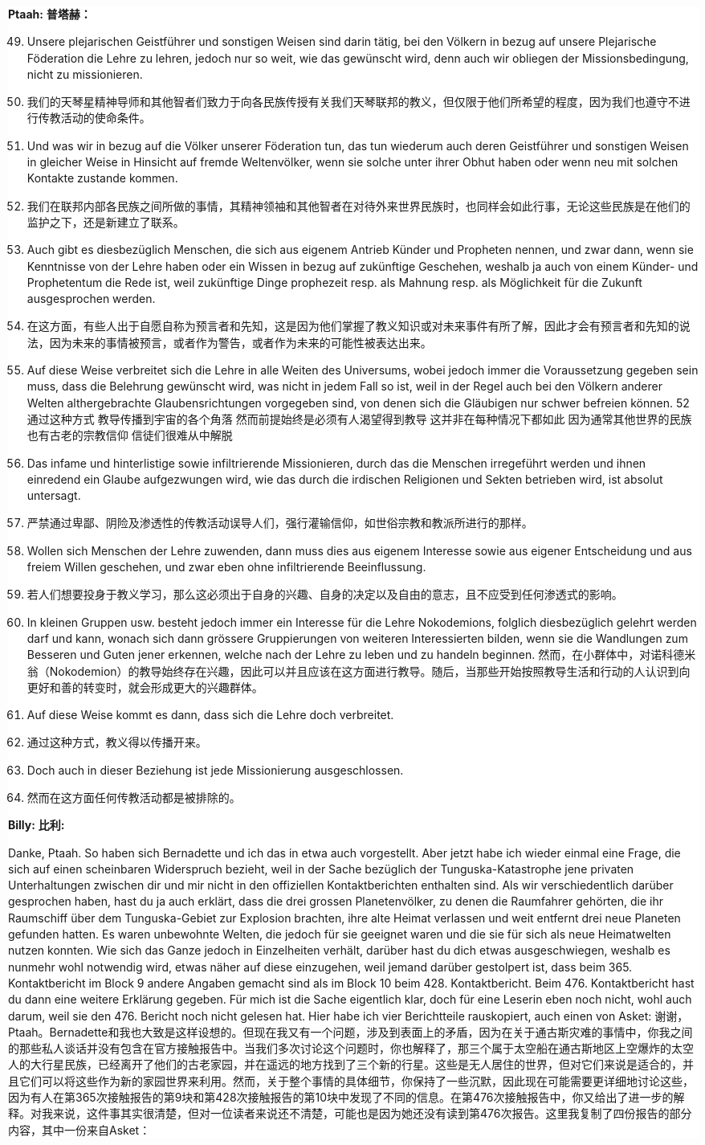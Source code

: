 **Ptaah:**
**普塔赫：**

49. Unsere plejarischen Geistführer und sonstigen Weisen sind darin tätig, bei den Völkern in bezug auf unsere Plejarische Föderation die Lehre zu lehren, jedoch nur so weit, wie das gewünscht wird, denn auch wir obliegen der Missionsbedingung, nicht zu missionieren.
49. 我们的天琴星精神导师和其他智者们致力于向各民族传授有关我们天琴联邦的教义，但仅限于他们所希望的程度，因为我们也遵守不进行传教活动的使命条件。

50. Und was wir in bezug auf die Völker unserer Föderation tun, das tun wiederum auch deren Geistführer und sonstigen Weisen in gleicher Weise in Hinsicht auf fremde Weltenvölker, wenn sie solche unter ihrer Obhut haben oder wenn neu mit solchen Kontakte zustande kommen.
50. 我们在联邦内部各民族之间所做的事情，其精神领袖和其他智者在对待外来世界民族时，也同样会如此行事，无论这些民族是在他们的监护之下，还是新建立了联系。

51. Auch gibt es diesbezüglich Menschen, die sich aus eigenem Antrieb Künder und Propheten nennen, und zwar dann, wenn sie Kenntnisse von der Lehre haben oder ein Wissen in bezug auf zukünftige Geschehen, weshalb ja auch von einem Künder- und Prophetentum die Rede ist, weil zukünftige Dinge prophezeit resp. als Mahnung resp. als Möglichkeit für die Zukunft ausgesprochen werden.
51. 在这方面，有些人出于自愿自称为预言者和先知，这是因为他们掌握了教义知识或对未来事件有所了解，因此才会有预言者和先知的说法，因为未来的事情被预言，或者作为警告，或者作为未来的可能性被表达出来。

52. Auf diese Weise verbreitet sich die Lehre in alle Weiten des Universums, wobei jedoch immer die Voraussetzung gegeben sein muss, dass die Belehrung gewünscht wird, was nicht in jedem Fall so ist, weil in der Regel auch bei den Völkern anderer Welten althergebrachte Glaubensrichtungen vorgegeben sind, von denen sich die Gläubigen nur schwer befreien können.
52 通过这种方式 教导传播到宇宙的各个角落 然而前提始终是必须有人渴望得到教导 这并非在每种情况下都如此 因为通常其他世界的民族也有古老的宗教信仰 信徒们很难从中解脱

53. Das infame und hinterlistige sowie infiltrierende Missionieren, durch das die Menschen irregeführt werden und ihnen einredend ein Glaube aufgezwungen wird, wie das durch die irdischen Religionen und Sekten betrieben wird, ist absolut untersagt.
53. 严禁通过卑鄙、阴险及渗透性的传教活动误导人们，强行灌输信仰，如世俗宗教和教派所进行的那样。

54. Wollen sich Menschen der Lehre zuwenden, dann muss dies aus eigenem Interesse sowie aus eigener Entscheidung und aus freiem Willen geschehen, und zwar eben ohne infiltrierende Beeinflussung.
54. 若人们想要投身于教义学习，那么这必须出于自身的兴趣、自身的决定以及自由的意志，且不应受到任何渗透式的影响。

55. In kleinen Gruppen usw. besteht jedoch immer ein Interesse für die Lehre Nokodemions, folglich diesbezüglich gelehrt werden darf und kann, wonach sich dann grössere Gruppierungen von weiteren Interessierten bilden, wenn sie die Wandlungen zum Besseren und Guten jener erkennen, welche nach der Lehre zu leben und zu handeln beginnen.
然而，在小群体中，对诺科德米翁（Nokodemion）的教导始终存在兴趣，因此可以并且应该在这方面进行教导。随后，当那些开始按照教导生活和行动的人认识到向更好和善的转变时，就会形成更大的兴趣群体。

56. Auf diese Weise kommt es dann, dass sich die Lehre doch verbreitet.
56. 通过这种方式，教义得以传播开来。

57. Doch auch in dieser Beziehung ist jede Missionierung ausgeschlossen.
57. 然而在这方面任何传教活动都是被排除的。

**Billy:**
**比利:**

Danke, Ptaah. So haben sich Bernadette und ich das in etwa auch vorgestellt. Aber jetzt habe ich wieder einmal eine Frage, die sich auf einen scheinbaren Widerspruch bezieht, weil in der Sache bezüglich der Tunguska-Katastrophe jene privaten Unterhaltungen zwischen dir und mir nicht in den offiziellen Kontaktberichten enthalten sind. Als wir verschiedentlich darüber gesprochen haben, hast du ja auch erklärt, dass die drei grossen Planetenvölker, zu denen die Raumfahrer gehörten, die ihr Raumschiff über dem Tunguska-Gebiet zur Explosion brachten, ihre alte Heimat verlassen und weit entfernt drei neue Planeten gefunden hatten. Es waren unbewohnte Welten, die jedoch für sie geeignet waren und die sie für sich als neue Heimatwelten nutzen konnten. Wie sich das Ganze jedoch in Einzelheiten verhält, darüber hast du dich etwas ausgeschwiegen, weshalb es nunmehr wohl notwendig wird, etwas näher auf diese einzugehen, weil jemand darüber gestolpert ist, dass beim 365. Kontaktbericht im Block 9 andere Angaben gemacht sind als im Block 10 beim 428. Kontaktbericht. Beim 476. Kontaktbericht hast du dann eine weitere Erklärung gegeben. Für mich ist die Sache eigentlich klar, doch für eine Leserin eben noch nicht, wohl auch darum, weil sie den 476. Bericht noch nicht gelesen hat. Hier habe ich vier Berichtteile rauskopiert, auch einen von Asket:
谢谢，Ptaah。Bernadette和我也大致是这样设想的。但现在我又有一个问题，涉及到表面上的矛盾，因为在关于通古斯灾难的事情中，你我之间的那些私人谈话并没有包含在官方接触报告中。当我们多次讨论这个问题时，你也解释了，那三个属于太空船在通古斯地区上空爆炸的太空人的大行星民族，已经离开了他们的古老家园，并在遥远的地方找到了三个新的行星。这些是无人居住的世界，但对它们来说是适合的，并且它们可以将这些作为新的家园世界来利用。然而，关于整个事情的具体细节，你保持了一些沉默，因此现在可能需要更详细地讨论这些，因为有人在第365次接触报告的第9块和第428次接触报告的第10块中发现了不同的信息。在第476次接触报告中，你又给出了进一步的解释。对我来说，这件事其实很清楚，但对一位读者来说还不清楚，可能也是因为她还没有读到第476次报告。这里我复制了四份报告的部分内容，其中一份来自Asket：
